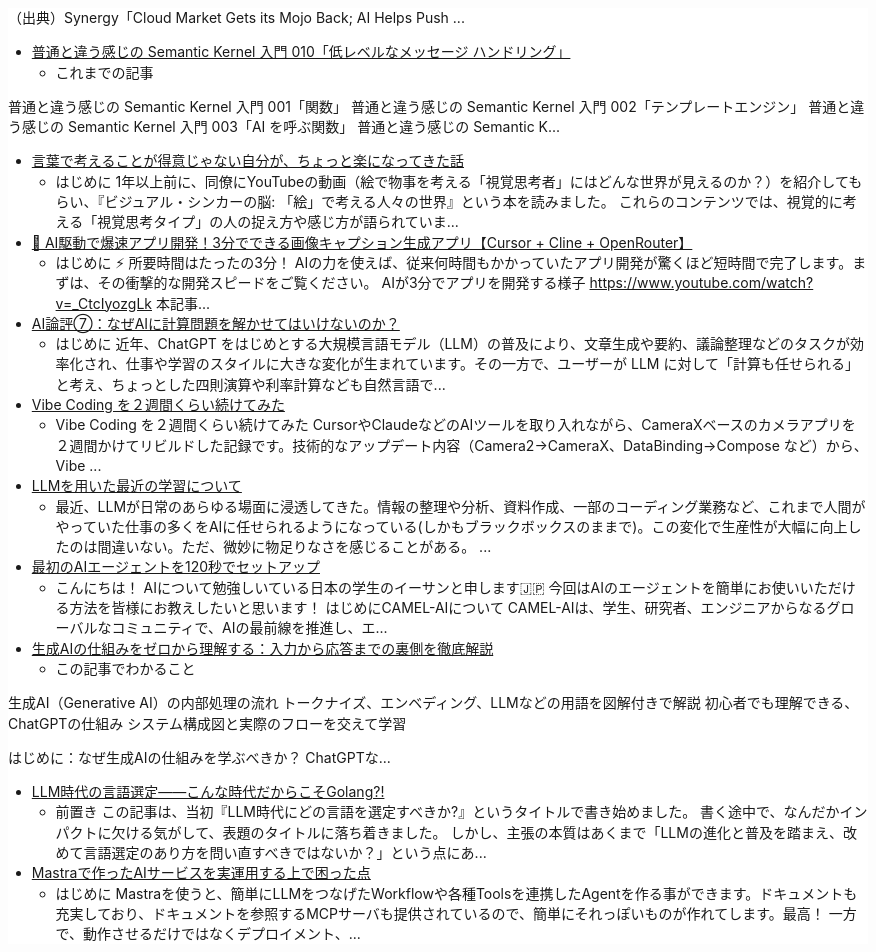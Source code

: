 （出典）Synergy「Cloud Market Gets its Mojo Back; AI Helps Push ...
- [普通と違う感じの Semantic Kernel 入門 010「低レベルなメッセージ ハンドリング」](https://zenn.dev/microsoft/articles/semantickernel-edu-010)
  - これまでの記事

普通と違う感じの Semantic Kernel 入門 001「関数」
普通と違う感じの Semantic Kernel 入門 002「テンプレートエンジン」
普通と違う感じの Semantic Kernel 入門 003「AI を呼ぶ関数」
普通と違う感じの Semantic K...
- [言葉で考えることが得意じゃない自分が、ちょっと楽になってきた話](https://zenn.dev/ryutaromizokami/articles/13b82394c4eef9)
  - はじめに
1年以上前に、同僚にYouTubeの動画（絵で物事を考える「視覚思考者」にはどんな世界が見えるのか？）を紹介してもらい、『ビジュアル・シンカーの脳: 「絵」で考える人々の世界』という本を読みました。
これらのコンテンツでは、視覚的に考える「視覚思考タイプ」の人の捉え方や感じ方が語られていま...
- [🚀 AI駆動で爆速アプリ開発！3分でできる画像キャプション生成アプリ【Cursor + Cline + OpenRouter】](https://zenn.dev/helloworld/articles/6041ff6a4ae654)
  - はじめに
⚡ 所要時間はたったの3分！
AIの力を使えば、従来何時間もかかっていたアプリ開発が驚くほど短時間で完了します。まずは、その衝撃的な開発スピードをご覧ください。
AIが3分でアプリを開発する様子
https://www.youtube.com/watch?v=_CtcIyozgLk
本記事...
- [AI論評⑦：なぜAIに計算問題を解かせてはいけないのか？](https://zenn.dev/pdfractal/articles/8b2aea3c343104)
  - はじめに
近年、ChatGPT をはじめとする大規模言語モデル（LLM）の普及により、文章生成や要約、議論整理などのタスクが効率化され、仕事や学習のスタイルに大きな変化が生まれています。その一方で、ユーザーが LLM に対して「計算も任せられる」と考え、ちょっとした四則演算や利率計算なども自然言語で...
- [Vibe Coding を２週間くらい続けてみた](https://zenn.dev/j____takumi/articles/vibe-coding-2-weeks-experience)
  - Vibe Coding を２週間くらい続けてみた
CursorやClaudeなどのAIツールを取り入れながら、CameraXベースのカメラアプリを２週間かけてリビルドした記録です。技術的なアップデート内容（Camera2→CameraX、DataBinding→Compose など）から、Vibe ...
- [LLMを用いた最近の学習について](https://zenn.dev/razokulover/articles/b6efec15ea1823)
  - 最近、LLMが日常のあらゆる場面に浸透してきた。情報の整理や分析、資料作成、一部のコーディング業務など、これまで人間がやっていた仕事の多くをAIに任せられるようになっている(しかもブラックボックスのままで)。この変化で生産性が大幅に向上したのは間違いない。ただ、微妙に物足りなさを感じることがある。
...
- [最初のAIエージェントを120秒でセットアップ](https://zenn.dev/zen13/articles/dd877f88890799)
  - こんにちは！
AIについて勉強しいている日本の学生のイーサンと申します🇯🇵
今回はAIのエージェントを簡単にお使いいただける方法を皆様にお教えしたいと思います！
はじめにCAMEL-AIについて
CAMEL-AIは、学生、研究者、エンジニアからなるグローバルなコミュニティで、AIの最前線を推進し、エ...
- [生成AIの仕組みをゼロから理解する：入力から応答までの裏側を徹底解説](https://zenn.dev/asodariya/articles/0d3994eac2b5fb)
  - この記事でわかること

生成AI（Generative AI）の内部処理の流れ
トークナイズ、エンベディング、LLMなどの用語を図解付きで解説
初心者でも理解できる、ChatGPTの仕組み
システム構成図と実際のフローを交えて学習


 はじめに：なぜ生成AIの仕組みを学ぶべきか？
ChatGPTな...
- [LLM時代の言語選定――こんな時代だからこそGolang?!](https://zenn.dev/t_keshi/articles/go-in-the-roaring-age)
  - 前置き
この記事は、当初『LLM時代にどの言語を選定すべきか?』というタイトルで書き始めました。
書く途中で、なんだかインパクトに欠ける気がして、表題のタイトルに落ち着きました。
しかし、主張の本質はあくまで「LLMの進化と普及を踏まえ、改めて言語選定のあり方を問い直すべきではないか？」という点にあ...
- [Mastraで作ったAIサービスを実運用する上で困った点](https://zenn.dev/k_koheyi/articles/07429bdfd47eaf)
  - はじめに
Mastraを使うと、簡単にLLMをつなげたWorkflowや各種Toolsを連携したAgentを作る事ができます。ドキュメントも充実しており、ドキュメントを参照するMCPサーバも提供されているので、簡単にそれっぽいものが作れてします。最高！
一方で、動作させるだけではなくデプロイメント、...
